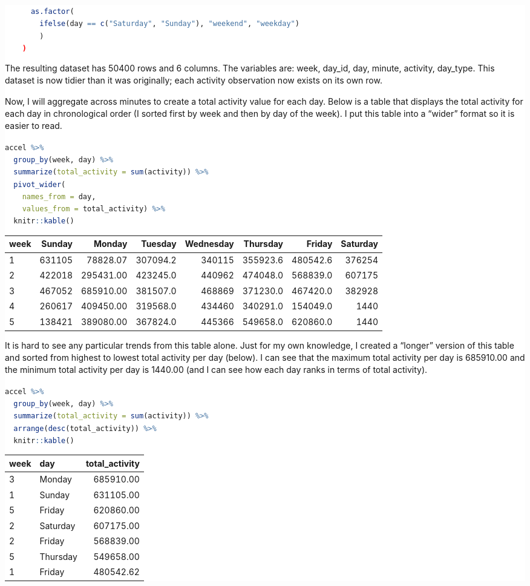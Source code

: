 ``` r
      as.factor(
        ifelse(day == c("Saturday", "Sunday"), "weekend", "weekday")
        )
    )
```

The resulting dataset has 50400 rows and 6 columns. The variables are:
week, day\_id, day, minute, activity, day\_type. This dataset is now
tidier than it was originally; each activity observation now exists on
its own row.

Now, I will aggregate across minutes to create a total activity value
for each day. Below is a table that displays the total activity for each
day in chronological order (I sorted first by week and then by day of
the week). I put this table into a “wider” format so it is easier to
read.

``` r
accel %>% 
  group_by(week, day) %>% 
  summarize(total_activity = sum(activity)) %>% 
  pivot_wider(
    names_from = day,
    values_from = total_activity) %>% 
  knitr::kable()
```

| week | Sunday |    Monday |  Tuesday | Wednesday | Thursday |   Friday | Saturday |
| :--- | -----: | --------: | -------: | --------: | -------: | -------: | -------: |
| 1    | 631105 |  78828.07 | 307094.2 |    340115 | 355923.6 | 480542.6 |   376254 |
| 2    | 422018 | 295431.00 | 423245.0 |    440962 | 474048.0 | 568839.0 |   607175 |
| 3    | 467052 | 685910.00 | 381507.0 |    468869 | 371230.0 | 467420.0 |   382928 |
| 4    | 260617 | 409450.00 | 319568.0 |    434460 | 340291.0 | 154049.0 |     1440 |
| 5    | 138421 | 389080.00 | 367824.0 |    445366 | 549658.0 | 620860.0 |     1440 |

It is hard to see any particular trends from this table alone. Just for
my own knowledge, I created a “longer” version of this table and sorted
from highest to lowest total activity per day (below). I can see that
the maximum total activity per day is 685910.00 and the minimum total
activity per day is 1440.00 (and I can see how each day ranks in terms
of total activity).

``` r
accel %>% 
  group_by(week, day) %>% 
  summarize(total_activity = sum(activity)) %>% 
  arrange(desc(total_activity)) %>% 
  knitr::kable()
```

| week | day       | total\_activity |
| :--- | :-------- | --------------: |
| 3    | Monday    |       685910.00 |
| 1    | Sunday    |       631105.00 |
| 5    | Friday    |       620860.00 |
| 2    | Saturday  |       607175.00 |
| 2    | Friday    |       568839.00 |
| 5    | Thursday  |       549658.00 |
| 1    | Friday    |       480542.62 |